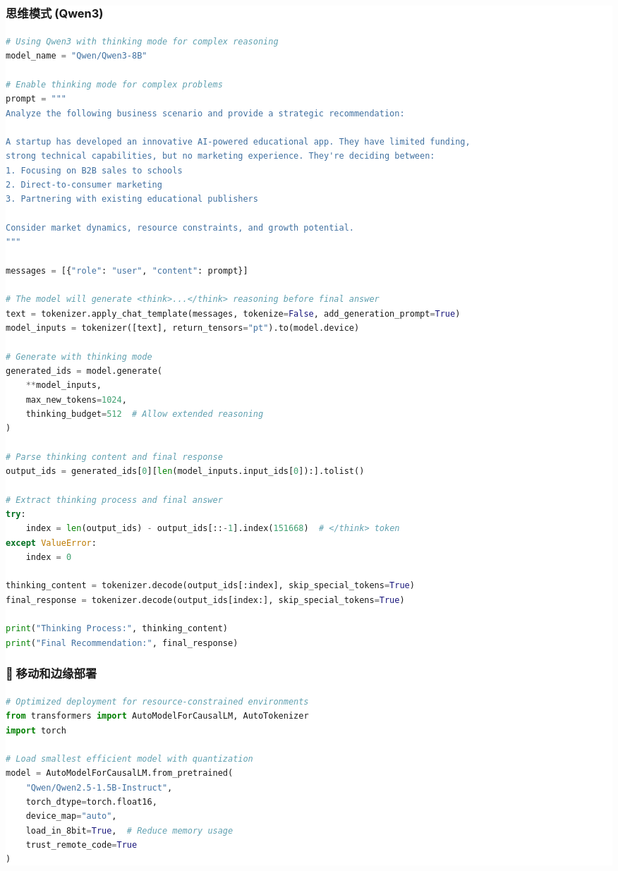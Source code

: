 ### 思维模式 (Qwen3)

```python
# Using Qwen3 with thinking mode for complex reasoning
model_name = "Qwen/Qwen3-8B"

# Enable thinking mode for complex problems
prompt = """
Analyze the following business scenario and provide a strategic recommendation:

A startup has developed an innovative AI-powered educational app. They have limited funding, 
strong technical capabilities, but no marketing experience. They're deciding between:
1. Focusing on B2B sales to schools
2. Direct-to-consumer marketing
3. Partnering with existing educational publishers

Consider market dynamics, resource constraints, and growth potential.
"""

messages = [{"role": "user", "content": prompt}]

# The model will generate <think>...</think> reasoning before final answer
text = tokenizer.apply_chat_template(messages, tokenize=False, add_generation_prompt=True)
model_inputs = tokenizer([text], return_tensors="pt").to(model.device)

# Generate with thinking mode
generated_ids = model.generate(
    **model_inputs,
    max_new_tokens=1024,
    thinking_budget=512  # Allow extended reasoning
)

# Parse thinking content and final response
output_ids = generated_ids[0][len(model_inputs.input_ids[0]):].tolist()

# Extract thinking process and final answer
try:
    index = len(output_ids) - output_ids[::-1].index(151668)  # </think> token
except ValueError:
    index = 0

thinking_content = tokenizer.decode(output_ids[:index], skip_special_tokens=True)
final_response = tokenizer.decode(output_ids[index:], skip_special_tokens=True)

print("Thinking Process:", thinking_content)
print("Final Recommendation:", final_response)
```

### 📱 移动和边缘部署

```python
# Optimized deployment for resource-constrained environments
from transformers import AutoModelForCausalLM, AutoTokenizer
import torch

# Load smallest efficient model with quantization
model = AutoModelForCausalLM.from_pretrained(
    "Qwen/Qwen2.5-1.5B-Instruct",
    torch_dtype=torch.float16,
    device_map="auto",
    load_in_8bit=True,  # Reduce memory usage
    trust_remote_code=True
)

```
